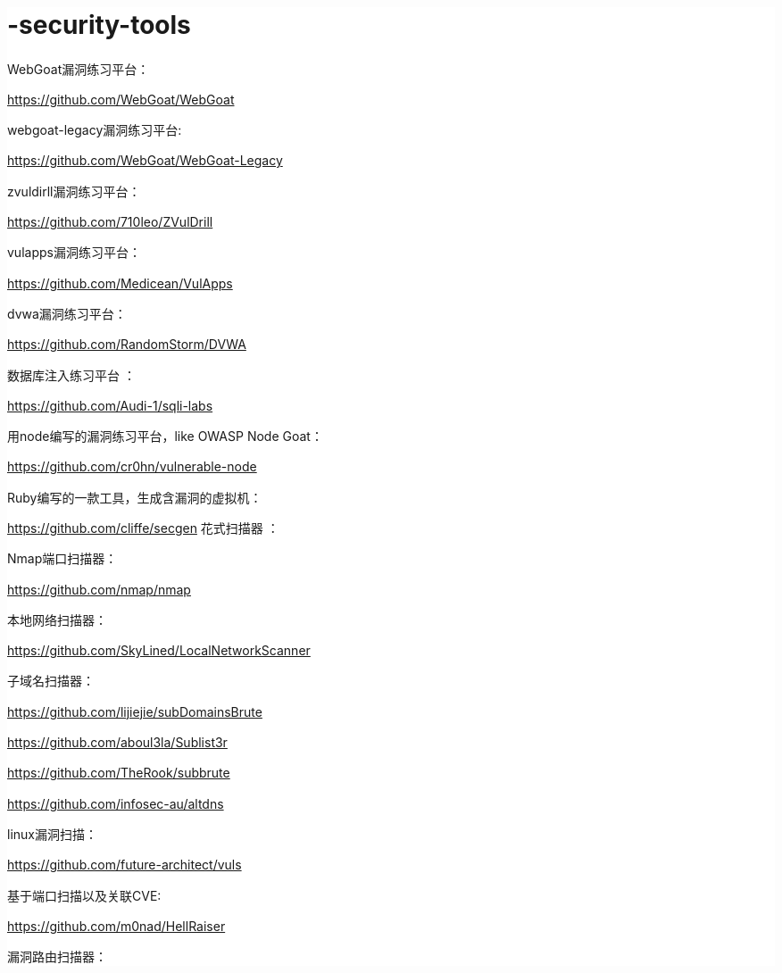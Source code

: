 # -security-tools

WebGoat漏洞练习平台：

https://github.com/WebGoat/WebGoat

webgoat-legacy漏洞练习平台:

https://github.com/WebGoat/WebGoat-Legacy

zvuldirll漏洞练习平台：

https://github.com/710leo/ZVulDrill

vulapps漏洞练习平台：

https://github.com/Medicean/VulApps

dvwa漏洞练习平台：

https://github.com/RandomStorm/DVWA

数据库注入练习平台 ：

https://github.com/Audi-1/sqli-labs

用node编写的漏洞练习平台，like OWASP Node Goat：

https://github.com/cr0hn/vulnerable-node

Ruby编写的一款工具，生成含漏洞的虚拟机：

https://github.com/cliffe/secgen
花式扫描器 ：

Nmap端口扫描器：

https://github.com/nmap/nmap

本地网络扫描器：

https://github.com/SkyLined/LocalNetworkScanner

子域名扫描器：

https://github.com/lijiejie/subDomainsBrute

https://github.com/aboul3la/Sublist3r

https://github.com/TheRook/subbrute

https://github.com/infosec-au/altdns

linux漏洞扫描：

https://github.com/future-architect/vuls

基于端口扫描以及关联CVE:

https://github.com/m0nad/HellRaiser

漏洞路由扫描器：
